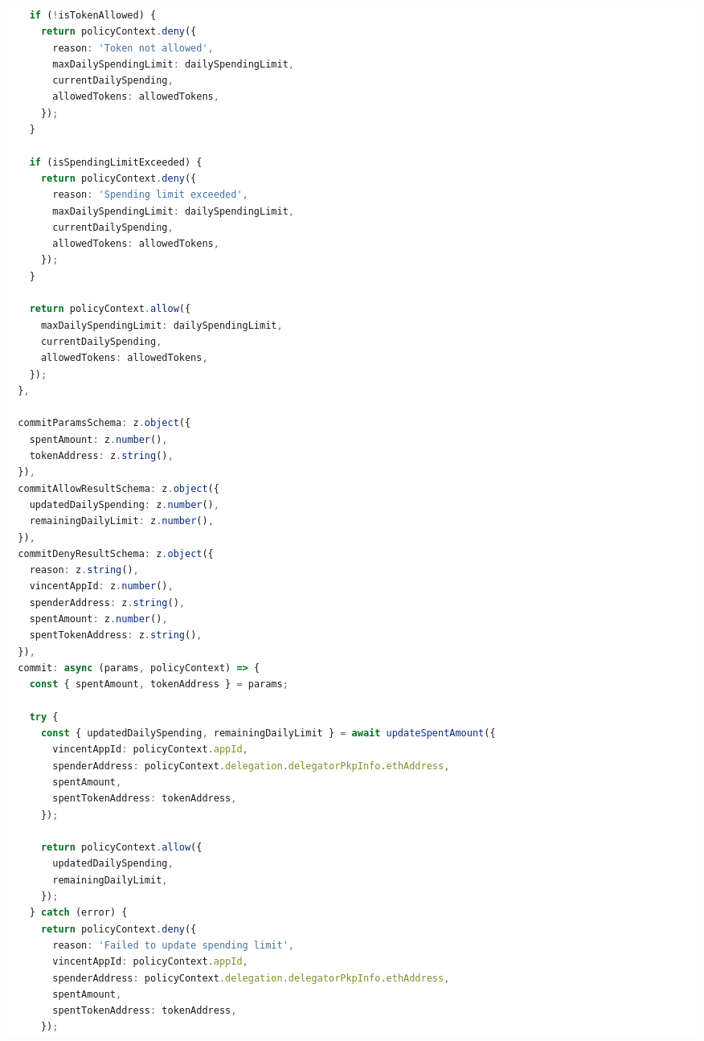 ```typescript
    if (!isTokenAllowed) {
      return policyContext.deny({
        reason: 'Token not allowed',
        maxDailySpendingLimit: dailySpendingLimit,
        currentDailySpending,
        allowedTokens: allowedTokens,
      });
    }

    if (isSpendingLimitExceeded) {
      return policyContext.deny({
        reason: 'Spending limit exceeded',
        maxDailySpendingLimit: dailySpendingLimit,
        currentDailySpending,
        allowedTokens: allowedTokens,
      });
    }

    return policyContext.allow({
      maxDailySpendingLimit: dailySpendingLimit,
      currentDailySpending,
      allowedTokens: allowedTokens,
    });
  },

  commitParamsSchema: z.object({
    spentAmount: z.number(),
    tokenAddress: z.string(),
  }),
  commitAllowResultSchema: z.object({
    updatedDailySpending: z.number(),
    remainingDailyLimit: z.number(),
  }),
  commitDenyResultSchema: z.object({
    reason: z.string(),
    vincentAppId: z.number(),
    spenderAddress: z.string(),
    spentAmount: z.number(),
    spentTokenAddress: z.string(),
  }),
  commit: async (params, policyContext) => {
    const { spentAmount, tokenAddress } = params;

    try {
      const { updatedDailySpending, remainingDailyLimit } = await updateSpentAmount({
        vincentAppId: policyContext.appId,
        spenderAddress: policyContext.delegation.delegatorPkpInfo.ethAddress,
        spentAmount,
        spentTokenAddress: tokenAddress,
      });

      return policyContext.allow({
        updatedDailySpending,
        remainingDailyLimit,
      });
    } catch (error) {
      return policyContext.deny({
        reason: 'Failed to update spending limit',
        vincentAppId: policyContext.appId,
        spenderAddress: policyContext.delegation.delegatorPkpInfo.ethAddress,
        spentAmount,
        spentTokenAddress: tokenAddress,
      });
```